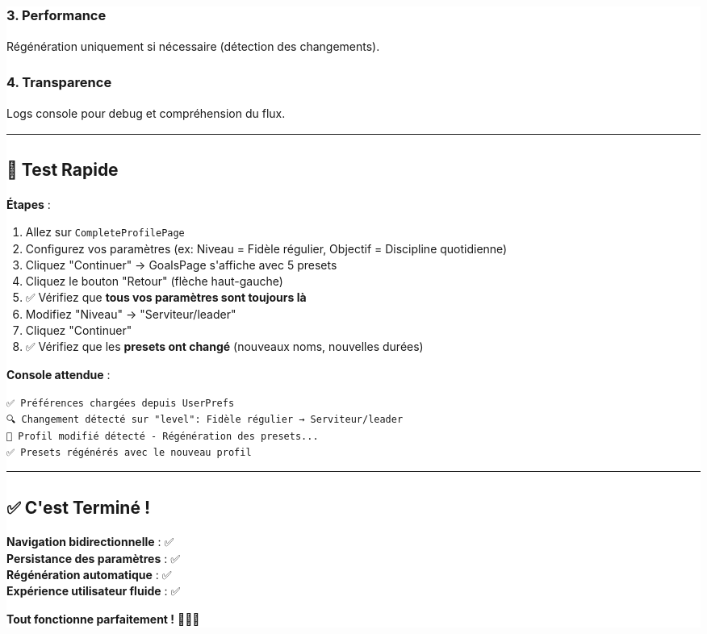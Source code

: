 ### **3. Performance**
Régénération uniquement si nécessaire (détection des changements).

### **4. Transparence**
Logs console pour debug et compréhension du flux.

---

## 🧪 Test Rapide

**Étapes** :
1. Allez sur `CompleteProfilePage`
2. Configurez vos paramètres (ex: Niveau = Fidèle régulier, Objectif = Discipline quotidienne)
3. Cliquez "Continuer" → GoalsPage s'affiche avec 5 presets
4. Cliquez le bouton "Retour" (flèche haut-gauche)
5. ✅ Vérifiez que **tous vos paramètres sont toujours là**
6. Modifiez "Niveau" → "Serviteur/leader"
7. Cliquez "Continuer"
8. ✅ Vérifiez que les **presets ont changé** (nouveaux noms, nouvelles durées)

**Console attendue** :
```
✅ Préférences chargées depuis UserPrefs
🔍 Changement détecté sur "level": Fidèle régulier → Serviteur/leader
🔄 Profil modifié détecté - Régénération des presets...
✅ Presets régénérés avec le nouveau profil
```

---

## ✅ C'est Terminé !

**Navigation bidirectionnelle** : ✅  
**Persistance des paramètres** : ✅  
**Régénération automatique** : ✅  
**Expérience utilisateur fluide** : ✅  

**Tout fonctionne parfaitement !** 🎯✨🚀
